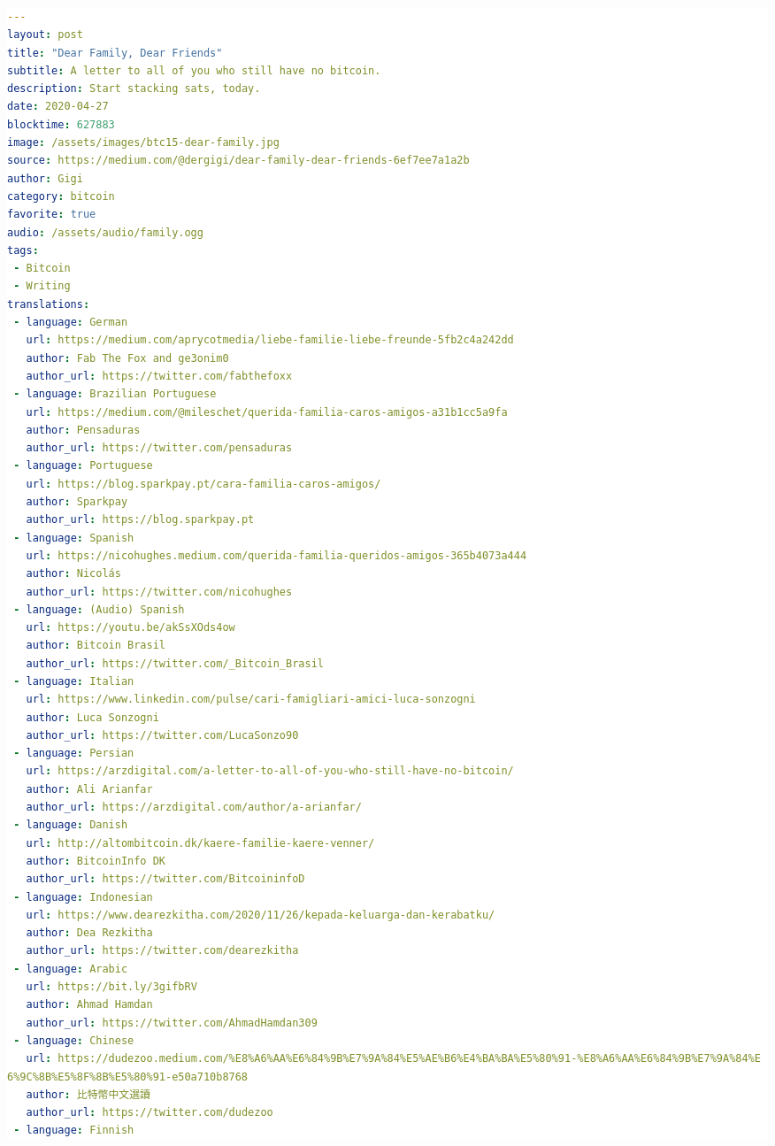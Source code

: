 ```yaml
---
layout: post
title: "Dear Family, Dear Friends"
subtitle: A letter to all of you who still have no bitcoin.
description: Start stacking sats, today.
date: 2020-04-27
blocktime: 627883
image: /assets/images/btc15-dear-family.jpg
source: https://medium.com/@dergigi/dear-family-dear-friends-6ef7ee7a1a2b
author: Gigi
category: bitcoin
favorite: true
audio: /assets/audio/family.ogg
tags:
 - Bitcoin
 - Writing
translations:
 - language: German
   url: https://medium.com/aprycotmedia/liebe-familie-liebe-freunde-5fb2c4a242dd
   author: Fab The Fox and ge3onim0
   author_url: https://twitter.com/fabthefoxx
 - language: Brazilian Portuguese
   url: https://medium.com/@mileschet/querida-familia-caros-amigos-a31b1cc5a9fa
   author: Pensaduras
   author_url: https://twitter.com/pensaduras
 - language: Portuguese
   url: https://blog.sparkpay.pt/cara-familia-caros-amigos/
   author: Sparkpay
   author_url: https://blog.sparkpay.pt
 - language: Spanish
   url: https://nicohughes.medium.com/querida-familia-queridos-amigos-365b4073a444
   author: Nicolás
   author_url: https://twitter.com/nicohughes
 - language: (Audio) Spanish
   url: https://youtu.be/akSsXOds4ow
   author: Bitcoin Brasil
   author_url: https://twitter.com/_Bitcoin_Brasil
 - language: Italian
   url: https://www.linkedin.com/pulse/cari-famigliari-amici-luca-sonzogni
   author: Luca Sonzogni
   author_url: https://twitter.com/LucaSonzo90
 - language: Persian
   url: https://arzdigital.com/a-letter-to-all-of-you-who-still-have-no-bitcoin/
   author: Ali Arianfar
   author_url: https://arzdigital.com/author/a-arianfar/
 - language: Danish
   url: http://altombitcoin.dk/kaere-familie-kaere-venner/
   author: BitcoinInfo DK
   author_url: https://twitter.com/BitcoininfoD
 - language: Indonesian
   url: https://www.dearezkitha.com/2020/11/26/kepada-keluarga-dan-kerabatku/
   author: Dea Rezkitha
   author_url: https://twitter.com/dearezkitha
 - language: Arabic
   url: https://bit.ly/3gifbRV
   author: Ahmad Hamdan
   author_url: https://twitter.com/AhmadHamdan309
 - language: Chinese
   url: https://dudezoo.medium.com/%E8%A6%AA%E6%84%9B%E7%9A%84%E5%AE%B6%E4%BA%BA%E5%80%91-%E8%A6%AA%E6%84%9B%E7%9A%84%E6%9C%8B%E5%8F%8B%E5%80%91-e50a710b8768
   author: 比特幣中文選讀
   author_url: https://twitter.com/dudezoo
 - language: Finnish
```